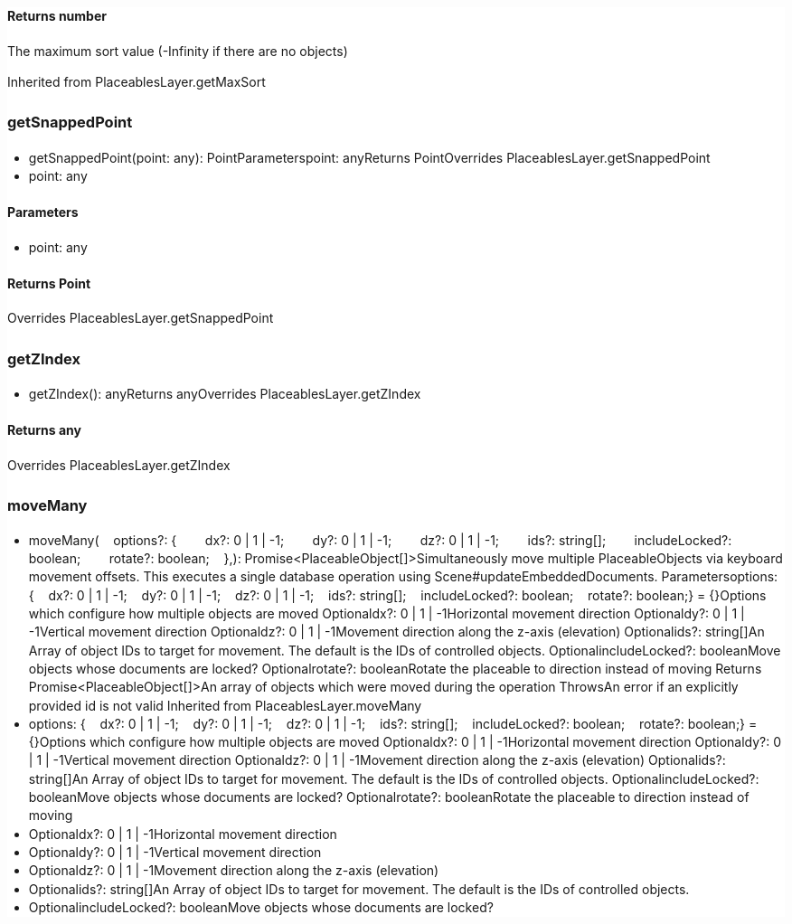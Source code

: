 #### Returns number

The maximum sort value (-Infinity if there are no objects)

Inherited from PlaceablesLayer.getMaxSort


### getSnappedPoint

- getSnappedPoint(point: any): PointParameterspoint: anyReturns PointOverrides PlaceablesLayer.getSnappedPoint
- point: any


#### Parameters

- point: any


#### Returns Point

Overrides PlaceablesLayer.getSnappedPoint


### getZIndex

- getZIndex(): anyReturns anyOverrides PlaceablesLayer.getZIndex


#### Returns any

Overrides PlaceablesLayer.getZIndex


### moveMany

- moveMany(    options?: {        dx?: 0 | 1 | -1;        dy?: 0 | 1 | -1;        dz?: 0 | 1 | -1;        ids?: string[];        includeLocked?: boolean;        rotate?: boolean;    },): Promise<PlaceableObject[]>Simultaneously move multiple PlaceableObjects via keyboard movement offsets.
This executes a single database operation using Scene#updateEmbeddedDocuments.
Parametersoptions: {    dx?: 0 | 1 | -1;    dy?: 0 | 1 | -1;    dz?: 0 | 1 | -1;    ids?: string[];    includeLocked?: boolean;    rotate?: boolean;} = {}Options which configure how multiple objects are moved
Optionaldx?: 0 | 1 | -1Horizontal movement direction
Optionaldy?: 0 | 1 | -1Vertical movement direction
Optionaldz?: 0 | 1 | -1Movement direction along the z-axis (elevation)
Optionalids?: string[]An Array of object IDs to target for movement.
The default is the IDs of controlled objects.
OptionalincludeLocked?: booleanMove objects whose documents are locked?
Optionalrotate?: booleanRotate the placeable to direction instead of moving
Returns Promise<PlaceableObject[]>An array of objects which were moved during the operation
ThrowsAn error if an explicitly provided id is not valid
Inherited from PlaceablesLayer.moveMany
- options: {    dx?: 0 | 1 | -1;    dy?: 0 | 1 | -1;    dz?: 0 | 1 | -1;    ids?: string[];    includeLocked?: boolean;    rotate?: boolean;} = {}Options which configure how multiple objects are moved
Optionaldx?: 0 | 1 | -1Horizontal movement direction
Optionaldy?: 0 | 1 | -1Vertical movement direction
Optionaldz?: 0 | 1 | -1Movement direction along the z-axis (elevation)
Optionalids?: string[]An Array of object IDs to target for movement.
The default is the IDs of controlled objects.
OptionalincludeLocked?: booleanMove objects whose documents are locked?
Optionalrotate?: booleanRotate the placeable to direction instead of moving
- Optionaldx?: 0 | 1 | -1Horizontal movement direction
- Optionaldy?: 0 | 1 | -1Vertical movement direction
- Optionaldz?: 0 | 1 | -1Movement direction along the z-axis (elevation)
- Optionalids?: string[]An Array of object IDs to target for movement.
The default is the IDs of controlled objects.
- OptionalincludeLocked?: booleanMove objects whose documents are locked?